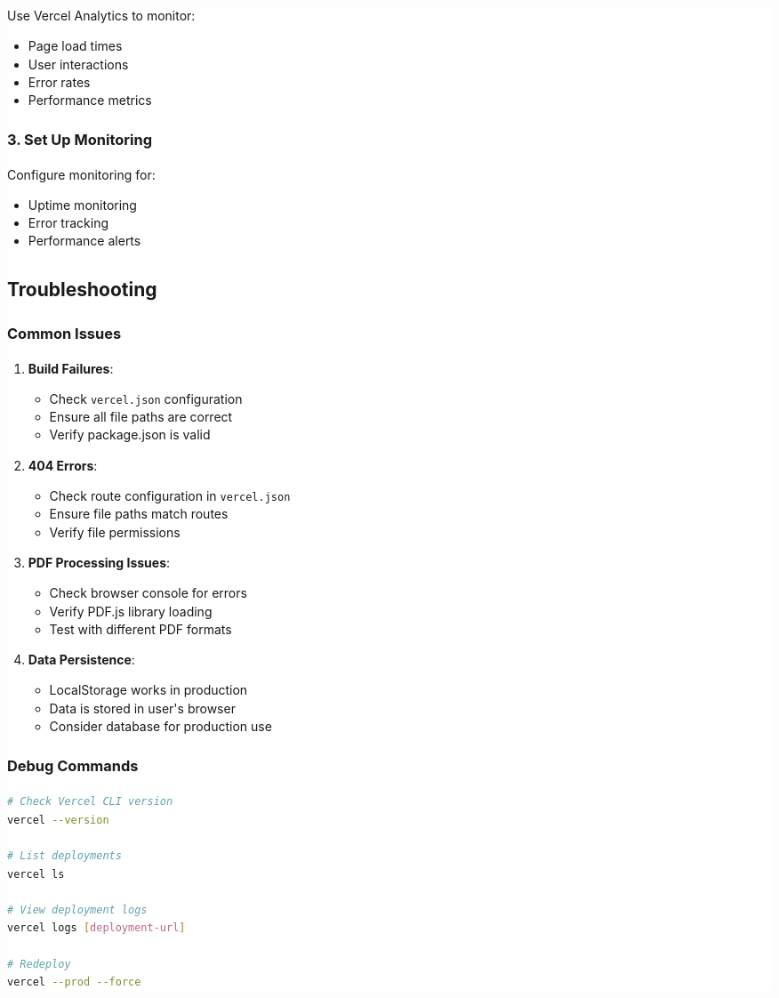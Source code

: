 Use Vercel Analytics to monitor:
- Page load times
- User interactions
- Error rates
- Performance metrics

### 3. Set Up Monitoring

Configure monitoring for:
- Uptime monitoring
- Error tracking
- Performance alerts

## Troubleshooting

### Common Issues

1. **Build Failures**:
   - Check `vercel.json` configuration
   - Ensure all file paths are correct
   - Verify package.json is valid

2. **404 Errors**:
   - Check route configuration in `vercel.json`
   - Ensure file paths match routes
   - Verify file permissions

3. **PDF Processing Issues**:
   - Check browser console for errors
   - Verify PDF.js library loading
   - Test with different PDF formats

4. **Data Persistence**:
   - LocalStorage works in production
   - Data is stored in user's browser
   - Consider database for production use

### Debug Commands

```bash
# Check Vercel CLI version
vercel --version

# List deployments
vercel ls

# View deployment logs
vercel logs [deployment-url]

# Redeploy
vercel --prod --force
```
